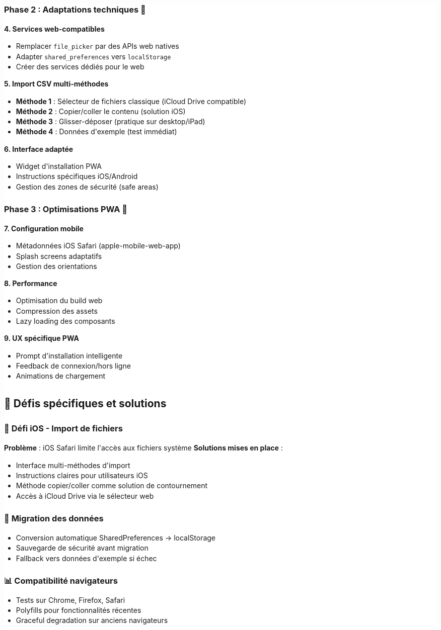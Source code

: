 ### Phase 2 : Adaptations techniques 🔧

**4. Services web-compatibles**
- Remplacer `file_picker` par des APIs web natives
- Adapter `shared_preferences` vers `localStorage`
- Créer des services dédiés pour le web

**5. Import CSV multi-méthodes**
- **Méthode 1** : Sélecteur de fichiers classique (iCloud Drive compatible)
- **Méthode 2** : Copier/coller le contenu (solution iOS)
- **Méthode 3** : Glisser-déposer (pratique sur desktop/iPad)
- **Méthode 4** : Données d'exemple (test immédiat)

**6. Interface adaptée**
- Widget d'installation PWA
- Instructions spécifiques iOS/Android
- Gestion des zones de sécurité (safe areas)

### Phase 3 : Optimisations PWA 📱

**7. Configuration mobile**
- Métadonnées iOS Safari (apple-mobile-web-app)
- Splash screens adaptatifs
- Gestion des orientations

**8. Performance**
- Optimisation du build web
- Compression des assets
- Lazy loading des composants

**9. UX spécifique PWA**
- Prompt d'installation intelligente
- Feedback de connexion/hors ligne
- Animations de chargement

## 📱 Défis spécifiques et solutions

### 🍎 **Défi iOS - Import de fichiers**

**Problème** : iOS Safari limite l'accès aux fichiers système
**Solutions mises en place** :
- Interface multi-méthodes d'import
- Instructions claires pour utilisateurs iOS
- Méthode copier/coller comme solution de contournement
- Accès à iCloud Drive via le sélecteur web

### 🔄 **Migration des données**
- Conversion automatique SharedPreferences → localStorage  
- Sauvegarde de sécurité avant migration
- Fallback vers données d'exemple si échec

### 📊 **Compatibilité navigateurs**
- Tests sur Chrome, Firefox, Safari
- Polyfills pour fonctionnalités récentes
- Graceful degradation sur anciens navigateurs
